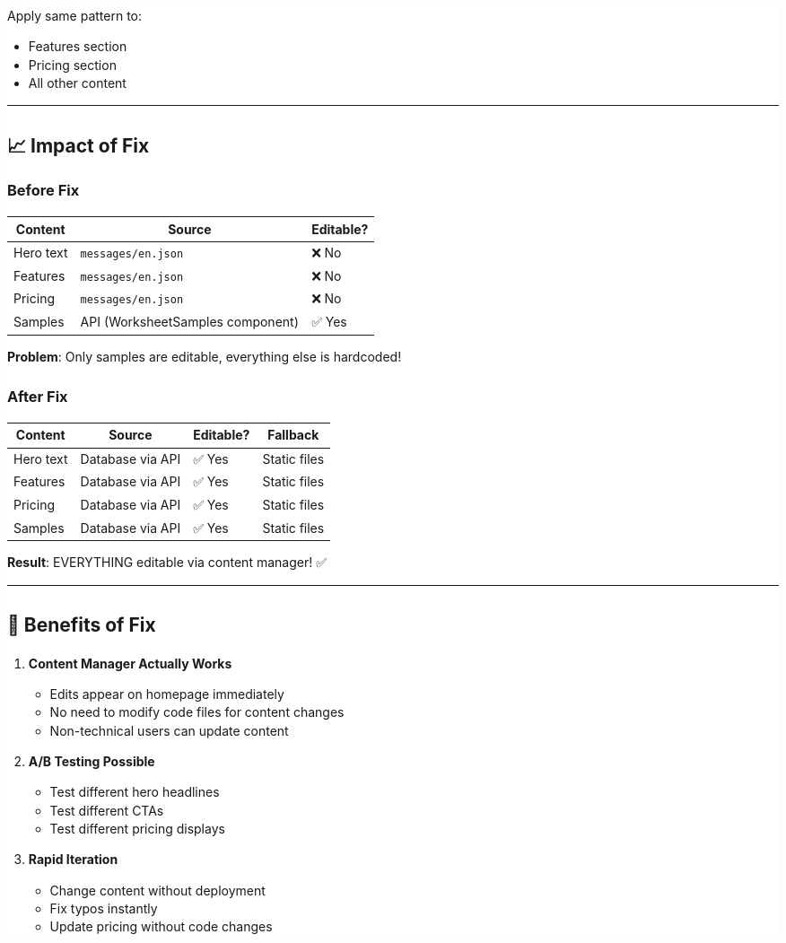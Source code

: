 Apply same pattern to:
- Features section
- Pricing section
- All other content

---

## 📈 Impact of Fix

### Before Fix

| Content | Source | Editable? |
|---------|--------|-----------|
| Hero text | `messages/en.json` | ❌ No |
| Features | `messages/en.json` | ❌ No |
| Pricing | `messages/en.json` | ❌ No |
| Samples | API (WorksheetSamples component) | ✅ Yes |

**Problem**: Only samples are editable, everything else is hardcoded!

### After Fix

| Content | Source | Editable? | Fallback |
|---------|--------|-----------|----------|
| Hero text | Database via API | ✅ Yes | Static files |
| Features | Database via API | ✅ Yes | Static files |
| Pricing | Database via API | ✅ Yes | Static files |
| Samples | Database via API | ✅ Yes | Static files |

**Result**: EVERYTHING editable via content manager! ✅

---

## 🚀 Benefits of Fix

1. **Content Manager Actually Works**
   - Edits appear on homepage immediately
   - No need to modify code files for content changes
   - Non-technical users can update content

2. **A/B Testing Possible**
   - Test different hero headlines
   - Test different CTAs
   - Test different pricing displays

3. **Rapid Iteration**
   - Change content without deployment
   - Fix typos instantly
   - Update pricing without code changes
